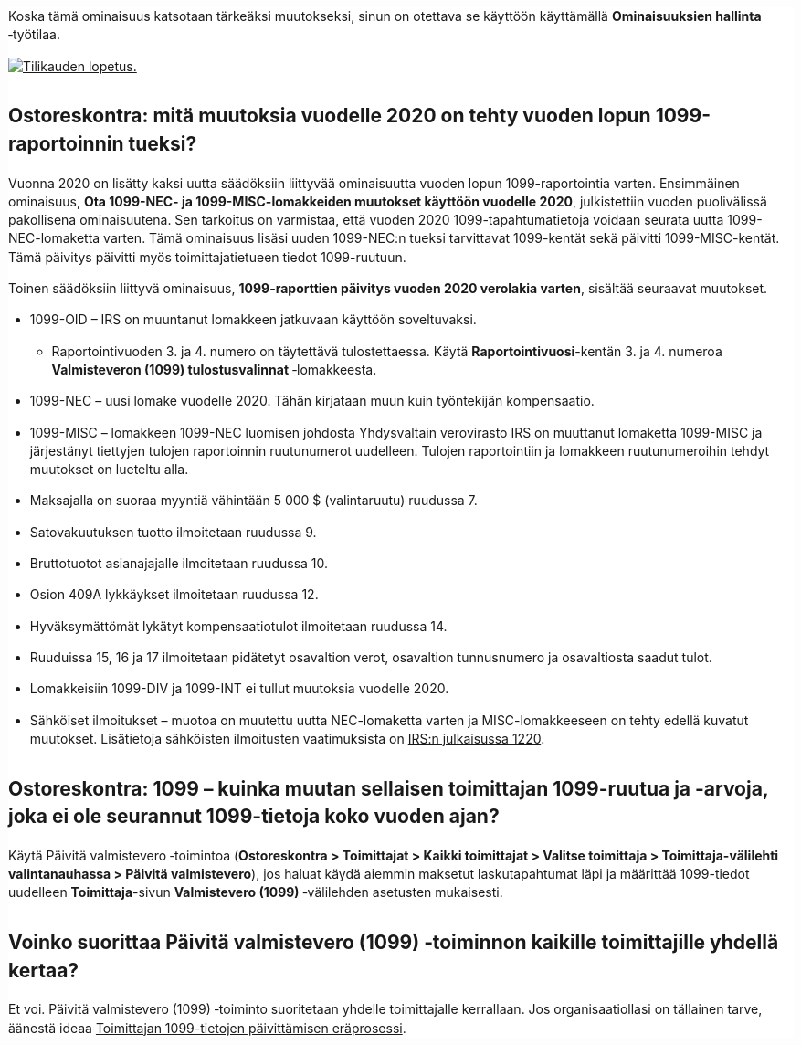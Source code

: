 Koska tämä ominaisuus katsotaan tärkeäksi muutokseksi, sinun on otettava se käyttöön käyttämällä **Ominaisuuksien hallinta** ‑työtilaa.
 
[![Tilikauden lopetus.](./media/faq-2020-yr-end-06.png)](./media/faq-2020-yr-end-06.png)

## <a name="accounts-payable-what-changes-have-been-made-to-support-1099-year-end-reporting-for-2020"></a>Ostoreskontra: mitä muutoksia vuodelle 2020 on tehty vuoden lopun 1099-raportoinnin tueksi?

Vuonna 2020 on lisätty kaksi uutta säädöksiin liittyvää ominaisuutta vuoden lopun 1099-raportointia varten. Ensimmäinen ominaisuus, **Ota 1099-NEC- ja 1099-MISC-lomakkeiden muutokset käyttöön vuodelle 2020**, julkistettiin vuoden puolivälissä pakollisena ominaisuutena. Sen tarkoitus on varmistaa, että vuoden 2020 1099-tapahtumatietoja voidaan seurata uutta 1099-NEC-lomaketta varten. Tämä ominaisuus lisäsi uuden 1099-NEC:n tueksi tarvittavat 1099-kentät sekä päivitti 1099-MISC-kentät. Tämä päivitys päivitti myös toimittajatietueen tiedot 1099-ruutuun. 

Toinen säädöksiin liittyvä ominaisuus, **1099-raporttien päivitys vuoden 2020 verolakia varten**, sisältää seuraavat muutokset.

- 1099-OID – IRS on muuntanut lomakkeen jatkuvaan käyttöön soveltuvaksi.
   - Raportointivuoden 3. ja 4. numero on täytettävä tulostettaessa. Käytä **Raportointivuosi**-kentän 3. ja 4. numeroa **Valmisteveron (1099) tulostusvalinnat** ‑lomakkeesta. 

- 1099-NEC – uusi lomake vuodelle 2020. Tähän kirjataan muun kuin työntekijän kompensaatio. 

-   1099-MISC – lomakkeen 1099-NEC luomisen johdosta Yhdysvaltain verovirasto IRS on muuttanut lomaketta 1099-MISC ja järjestänyt tiettyjen tulojen raportoinnin ruutunumerot uudelleen.
Tulojen raportointiin ja lomakkeen ruutunumeroihin tehdyt muutokset on lueteltu alla.
   - Maksajalla on suoraa myyntiä vähintään 5 000 $ (valintaruutu) ruudussa 7.
   - Satovakuutuksen tuotto ilmoitetaan ruudussa 9.
   - Bruttotuotot asianajajalle ilmoitetaan ruudussa 10.
   - Osion 409A lykkäykset ilmoitetaan ruudussa 12.
   - Hyväksymättömät lykätyt kompensaatiotulot ilmoitetaan ruudussa 14.
   - Ruuduissa 15, 16 ja 17 ilmoitetaan pidätetyt osavaltion verot, osavaltion tunnusnumero ja osavaltiosta saadut tulot.

- Lomakkeisiin 1099-DIV ja 1099-INT ei tullut muutoksia vuodelle 2020.

- Sähköiset ilmoitukset – muotoa on muutettu uutta NEC-lomaketta varten ja MISC-lomakkeeseen on tehty edellä kuvatut muutokset. Lisätietoja sähköisten ilmoitusten vaatimuksista on [IRS:n julkaisussa 1220](https://www.irs.gov/pub/irs-pdf/p1220.pdf).

## <a name="accounts-payable-1099--how-do-i-change-the-1099-box-and-values-for-a-vendor-that-wasnt-tracking-1099-information-throughout-the-year"></a>Ostoreskontra: 1099 – kuinka muutan sellaisen toimittajan 1099-ruutua ja -arvoja, joka ei ole seurannut 1099-tietoja koko vuoden ajan?
Käytä Päivitä valmistevero ‑toimintoa (**Ostoreskontra > Toimittajat > Kaikki toimittajat > Valitse toimittaja > Toimittaja-välilehti valintanauhassa > Päivitä valmistevero**), jos haluat käydä aiemmin maksetut laskutapahtumat läpi ja määrittää 1099-tiedot uudelleen **Toimittaja**-sivun **Valmistevero (1099)** ‑välilehden asetusten mukaisesti.

## <a name="can-i-run-the-update-1099-for-all-my-vendors-at-once"></a>Voinko suorittaa Päivitä valmistevero (1099) ‑toiminnon kaikille toimittajille yhdellä kertaa?
Et voi. Päivitä valmistevero (1099) ‑toiminto suoritetaan yhdelle toimittajalle kerrallaan. Jos organisaatiollasi on tällainen tarve, äänestä ideaa [Toimittajan 1099-tietojen päivittämisen eräprosessi](https://experience.dynamics.com/ideas/idea/?ideaid=5493d608-350e-eb11-b5d9-0003ff68ded8).
